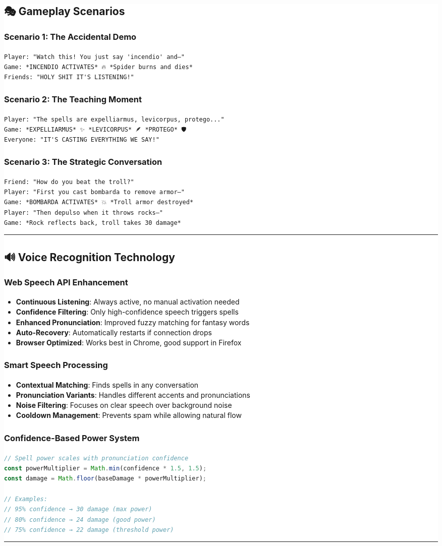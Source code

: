 ## 🎭 Gameplay Scenarios

### Scenario 1: The Accidental Demo

```
Player: "Watch this! You just say 'incendio' and—"
Game: *INCENDIO ACTIVATES* 🔥 *Spider burns and dies*
Friends: "HOLY SHIT IT'S LISTENING!"
```

### Scenario 2: The Teaching Moment

```
Player: "The spells are expelliarmus, levicorpus, protego..."
Game: *EXPELLIARMUS* ✨ *LEVICORPUS* 🪶 *PROTEGO* 🛡️
Everyone: "IT'S CASTING EVERYTHING WE SAY!"
```

### Scenario 3: The Strategic Conversation

```
Friend: "How do you beat the troll?"
Player: "First you cast bombarda to remove armor—"
Game: *BOMBARDA ACTIVATES* 💥 *Troll armor destroyed*
Player: "Then depulso when it throws rocks—"
Game: *Rock reflects back, troll takes 30 damage*
```

---

## 🔊 Voice Recognition Technology

### Web Speech API Enhancement

- **Continuous Listening**: Always active, no manual activation needed
- **Confidence Filtering**: Only high-confidence speech triggers spells
- **Enhanced Pronunciation**: Improved fuzzy matching for fantasy words
- **Auto-Recovery**: Automatically restarts if connection drops
- **Browser Optimized**: Works best in Chrome, good support in Firefox

### Smart Speech Processing

- **Contextual Matching**: Finds spells in any conversation
- **Pronunciation Variants**: Handles different accents and pronunciations
- **Noise Filtering**: Focuses on clear speech over background noise
- **Cooldown Management**: Prevents spam while allowing natural flow

### Confidence-Based Power System

```typescript
// Spell power scales with pronunciation confidence
const powerMultiplier = Math.min(confidence * 1.5, 1.5);
const damage = Math.floor(baseDamage * powerMultiplier);

// Examples:
// 95% confidence → 30 damage (max power)
// 80% confidence → 24 damage (good power)
// 75% confidence → 22 damage (threshold power)
```

---